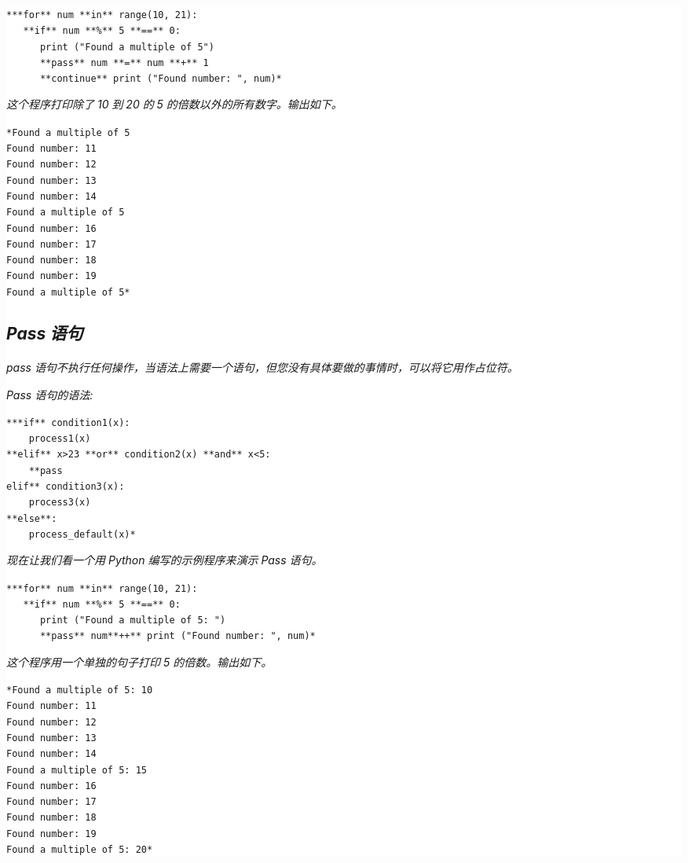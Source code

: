 ```
***for** num **in** range(10, 21):
   **if** num **%** 5 **==** 0:
      print ("Found a multiple of 5")
      **pass** num **=** num **+** 1
      **continue** print ("Found number: ", num)*
```

*这个程序打印除了 10 到 20 的 5 的倍数以外的所有数字。输出如下。*

```
*Found a multiple of 5
Found number: 11
Found number: 12
Found number: 13
Found number: 14
Found a multiple of 5
Found number: 16
Found number: 17
Found number: 18
Found number: 19
Found a multiple of 5*
```

## *Pass 语句*

*pass 语句不执行任何操作，当语法上需要一个语句，但您没有具体要做的事情时，可以将它用作占位符。*

*Pass 语句的语法:*

```
***if** condition1(x):
    process1(x)
**elif** x>23 **or** condition2(x) **and** x<5:
    **pass
elif** condition3(x):
    process3(x)
**else**:
    process_default(x)*
```

*现在让我们看一个用 Python 编写的示例程序来演示 Pass 语句。*

```
***for** num **in** range(10, 21):
   **if** num **%** 5 **==** 0:
      print ("Found a multiple of 5: ")
      **pass** num**++** print ("Found number: ", num)*
```

*这个程序用一个单独的句子打印 5 的倍数。输出如下。*

```
*Found a multiple of 5: 10
Found number: 11
Found number: 12
Found number: 13
Found number: 14
Found a multiple of 5: 15
Found number: 16
Found number: 17
Found number: 18
Found number: 19
Found a multiple of 5: 20*
```
